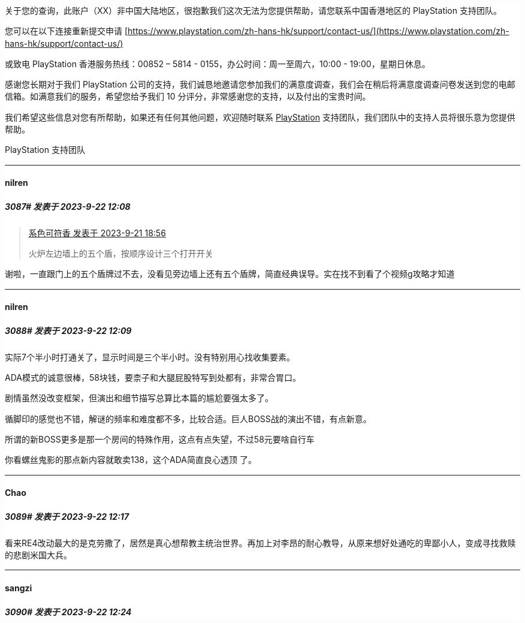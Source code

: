 关于您的查询，此账户（XX）非中国大陆地区，很抱歉我们这次无法为您提供帮助，请您联系中国香港地区的 PlayStation 支持团队。

您可以在以下连接重新提交申请
[https://www.playstation.com/zh-hans-hk/support/contact-us/](https://www.playstation.com/zh-hans-hk/support/contact-us/)

或致电 PlayStation 香港服务热线：00852 – 5814 - 0155，办公时间：周一至周六，10:00 - 19:00，星期日休息。

感谢您长期对于我们 PlayStation 公司的支持，我们诚恳地邀请您参加我们的满意度调查，我们会在稍后将满意度调查问卷发送到您的电邮信箱。如满意我们的服务，希望您给予我们 10 分评分，非常感谢您的支持，以及付出的宝贵时间。

我们希望这些信息对您有所帮助，如果还有任何其他问题，欢迎随时联系 [PlayStation](https://www.playstation.com/zh-hans-cn/support/?smcid=pdc%3Azh-hans-cn%3Aprimary%20nav%3Amsg-support%3A) 支持团队，我们团队中的支持人员将很乐意为您提供帮助。

PlayStation 支持团队 


*****

####  nilren  
##### 3087#       发表于 2023-9-22 12:08

<blockquote><a href="httphttps://bbs.saraba1st.com/2b/forum.php?mod=redirect&amp;goto=findpost&amp;pid=62485207&amp;ptid=2073028" target="_blank">系色可符香 发表于 2023-9-21 18:56</a>

火炉左边墙上的五个盾，按顺序设计三个打开开关</blockquote>
谢啦，一直跟门上的五个盾牌过不去，没看见旁边墙上还有五个盾牌，简直经典误导。实在找不到看了个视频g攻略才知道

*****

####  nilren  
##### 3088#       发表于 2023-9-22 12:09

实际7个半小时打通关了，显示时间是三个半小时。没有特别用心找收集要素。

ADA模式的诚意很棒，58块钱，要柰子和大腿屁股特写到处都有，非常合胃口。

剧情虽然没改变框架，但演出和细节描写总算比本篇的尴尬要强太多了。

循脚印的感觉也不错，解谜的频率和难度都不多，比较合适。巨人BOSS战的演出不错，有点新意。

所谓的新BOSS更多是那一个房间的特殊作用，这点有点失望，不过58元要啥自行车

你看螺丝鬼影的那点新内容就敢卖138，这个ADA简直良心透顶 了。


*****

####  Chao  
##### 3089#       发表于 2023-9-22 12:17

看来RE4改动最大的是克劳撒了，居然是真心想帮教主统治世界。再加上对李昂的耐心教导，从原来想好处通吃的卑鄙小人，变成寻找救赎的悲剧米国大兵。


*****

####  sangzi  
##### 3090#       发表于 2023-9-22 12:24
